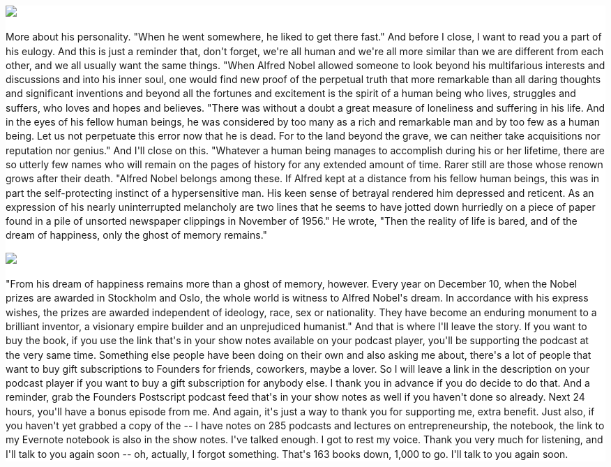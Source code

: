 ![](https://www.foundersnotes.com/static/images/new_icons/chevron-down-alt-thin.svg)

More about his personality. "When he went somewhere, he liked to get there fast." And before I close, I want to read you a part of his eulogy. And this is just a reminder that, don't forget, we're all human and we're all more similar than we are different from each other, and we all usually want the same things. "When Alfred Nobel allowed someone to look beyond his multifarious interests and discussions and into his inner soul, one would find new proof of the perpetual truth that more remarkable than all daring thoughts and significant inventions and beyond all the fortunes and excitement is the spirit of a human being who lives, struggles and suffers, who loves and hopes and believes. "There was without a doubt a great measure of loneliness and suffering in his life. And in the eyes of his fellow human beings, he was considered by too many as a rich and remarkable man and by too few as a human being. Let us not perpetuate this error now that he is dead. For to the land beyond the grave, we can neither take acquisitions nor reputation nor genius." And I'll close on this. "Whatever a human being manages to accomplish during his or her lifetime, there are so utterly few names who will remain on the pages of history for any extended amount of time. Rarer still are those whose renown grows after their death. "Alfred Nobel belongs among these. If Alfred kept at a distance from his fellow human beings, this was in part the self-protecting instinct of a hypersensitive man. His keen sense of betrayal rendered him depressed and reticent. As an expression of his nearly uninterrupted melancholy are two lines that he seems to have jotted down hurriedly on a piece of paper found in a pile of unsorted newspaper clippings in November of 1956." He wrote, "Then the reality of life is bared, and of the dream of happiness, only the ghost of memory remains."

![](https://www.foundersnotes.com/static/images/new_icons/chevron-down-alt-thin.svg)

"From his dream of happiness remains more than a ghost of memory, however. Every year on December 10, when the Nobel prizes are awarded in Stockholm and Oslo, the whole world is witness to Alfred Nobel's dream. In accordance with his express wishes, the prizes are awarded independent of ideology, race, sex or nationality. They have become an enduring monument to a brilliant inventor, a visionary empire builder and an unprejudiced humanist." And that is where I'll leave the story. If you want to buy the book, if you use the link that's in your show notes available on your podcast player, you'll be supporting the podcast at the very same time. Something else people have been doing on their own and also asking me about, there's a lot of people that want to buy gift subscriptions to Founders for friends, coworkers, maybe a lover. So I will leave a link in the description on your podcast player if you want to buy a gift subscription for anybody else. I thank you in advance if you do decide to do that. And a reminder, grab the Founders Postscript podcast feed that's in your show notes as well if you haven't done so already. Next 24 hours, you'll have a bonus episode from me. And again, it's just a way to thank you for supporting me, extra benefit. Just also, if you haven't yet grabbed a copy of the -- I have notes on 285 podcasts and lectures on entrepreneurship, the notebook, the link to my Evernote notebook is also in the show notes. I've talked enough. I got to rest my voice. Thank you very much for listening, and I'll talk to you again soon -- oh, actually, I forgot something. That's 163 books down, 1,000 to go. I'll talk to you again soon.